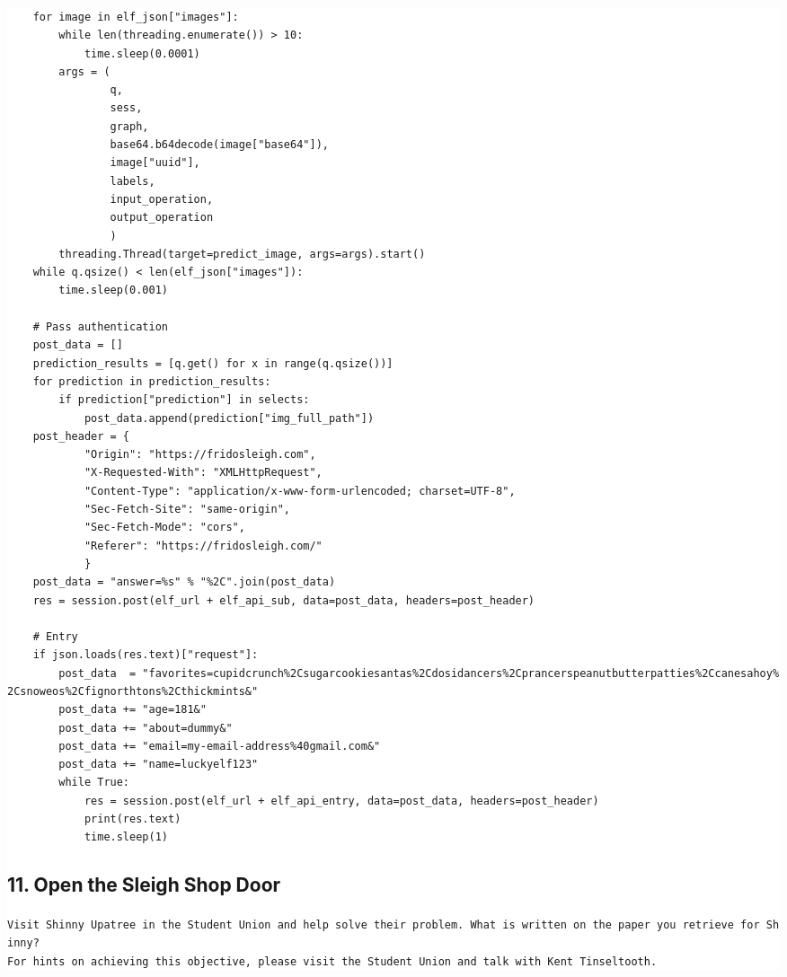 ```
    for image in elf_json["images"]:
        while len(threading.enumerate()) > 10:
            time.sleep(0.0001)
        args = (
                q,
                sess,
                graph,
                base64.b64decode(image["base64"]),
                image["uuid"],
                labels,
                input_operation,
                output_operation
                )
        threading.Thread(target=predict_image, args=args).start()
    while q.qsize() < len(elf_json["images"]):
        time.sleep(0.001)

    # Pass authentication
    post_data = []
    prediction_results = [q.get() for x in range(q.qsize())]
    for prediction in prediction_results:
        if prediction["prediction"] in selects:
            post_data.append(prediction["img_full_path"])
    post_header = {
            "Origin": "https://fridosleigh.com",
            "X-Requested-With": "XMLHttpRequest",
            "Content-Type": "application/x-www-form-urlencoded; charset=UTF-8",
            "Sec-Fetch-Site": "same-origin",
            "Sec-Fetch-Mode": "cors",
            "Referer": "https://fridosleigh.com/"
            }
    post_data = "answer=%s" % "%2C".join(post_data)
    res = session.post(elf_url + elf_api_sub, data=post_data, headers=post_header)

    # Entry
    if json.loads(res.text)["request"]:
        post_data  = "favorites=cupidcrunch%2Csugarcookiesantas%2Cdosidancers%2Cprancerspeanutbutterpatties%2Ccanesahoy%2Csnoweos%2Cfignorthtons%2Cthickmints&"
        post_data += "age=181&"
        post_data += "about=dummy&"
        post_data += "email=my-email-address%40gmail.com&"
        post_data += "name=luckyelf123"
        while True:
            res = session.post(elf_url + elf_api_entry, data=post_data, headers=post_header)
            print(res.text)
            time.sleep(1)
```

## 11. Open the Sleigh Shop Door
```
Visit Shinny Upatree in the Student Union and help solve their problem. What is written on the paper you retrieve for Shinny?
For hints on achieving this objective, please visit the Student Union and talk with Kent Tinseltooth.
```
